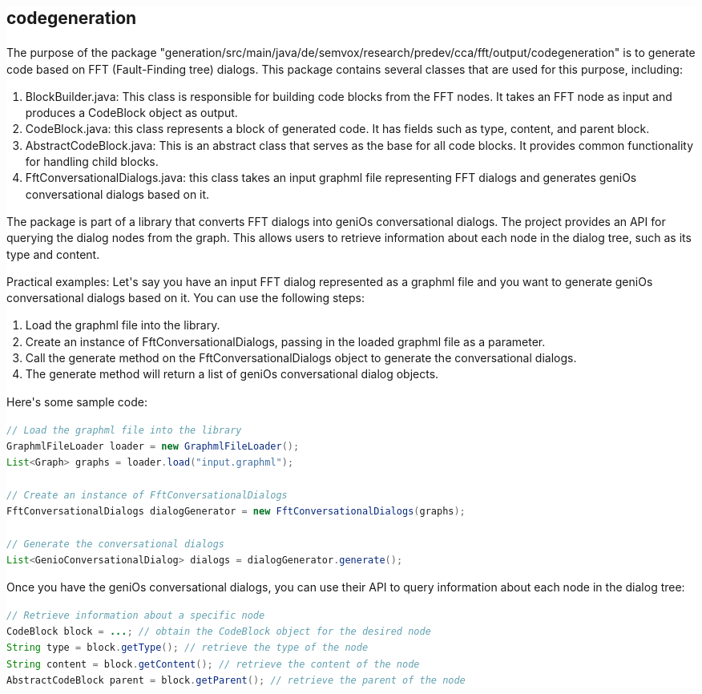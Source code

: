 ## codegeneration

The purpose of the package "generation/src/main/java/de/semvox/research/predev/cca/fft/output/codegeneration" is to generate code based on FFT (Fault-Finding tree) dialogs. This package contains several classes that are used for this purpose, including:

1. BlockBuilder.java: This class is responsible for building code blocks from the FFT nodes. It takes an FFT node as input and produces a CodeBlock object as output.
2. CodeBlock.java: this class represents a block of generated code. It has fields such as type, content, and parent block.
3. AbstractCodeBlock.java: This is an abstract class that serves as the base for all code blocks. It provides common functionality for handling child blocks.
4. FftConversationalDialogs.java: this class takes an input graphml file representing FFT dialogs and generates geniOs conversational dialogs based on it.

The package is part of a library that converts FFT dialogs into geniOs conversational dialogs. The project provides an API for querying the dialog nodes from the graph. This allows users to retrieve information about each node in the dialog tree, such as its type and content. 

Practical examples:
Let's say you have an input FFT dialog represented as a graphml file and you want to generate geniOs conversational dialogs based on it. You can use the following steps:

1. Load the graphml file into the library.
2. Create an instance of FftConversationalDialogs, passing in the loaded graphml file as a parameter.
3. Call the generate method on the FftConversationalDialogs object to generate the conversational dialogs.
4. The generate method will return a list of geniOs conversational dialog objects.

Here's some sample code:

```java
// Load the graphml file into the library
GraphmlFileLoader loader = new GraphmlFileLoader();
List<Graph> graphs = loader.load("input.graphml");

// Create an instance of FftConversationalDialogs
FftConversationalDialogs dialogGenerator = new FftConversationalDialogs(graphs);

// Generate the conversational dialogs
List<GenioConversationalDialog> dialogs = dialogGenerator.generate();
```

Once you have the geniOs conversational dialogs, you can use their API to query information about each node in the dialog tree:

```java
// Retrieve information about a specific node
CodeBlock block = ...; // obtain the CodeBlock object for the desired node
String type = block.getType(); // retrieve the type of the node
String content = block.getContent(); // retrieve the content of the node
AbstractCodeBlock parent = block.getParent(); // retrieve the parent of the node
```
